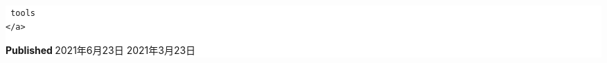      tools
    </a>
   </li>
  </ul>
 </div>
 <div class="entry-author-wrapper">
  <div class="site-posted-on">
   <strong>
    Published
   </strong>
   <time class="entry-date published" datetime="2021-06-23T00:03:26+08:00">
    2021年6月23日
   </time>
   <time class="updated" datetime="2021-03-23T23:25:02+08:00">
    2021年3月23日
   </time>
  </div>
 </div>
</article>

